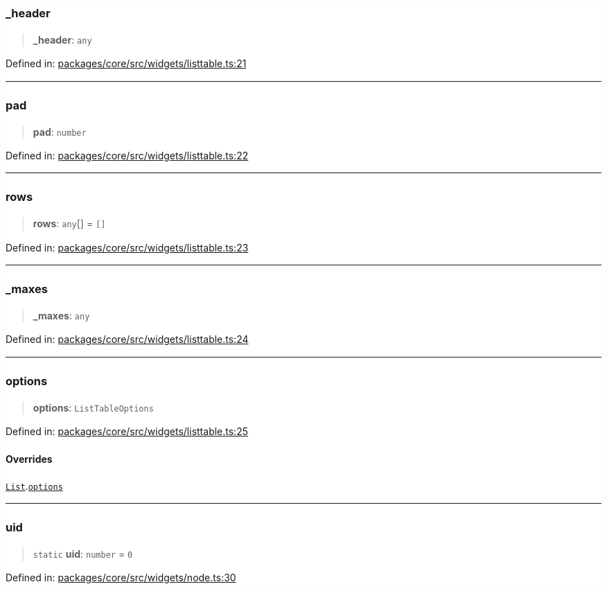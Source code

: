 
### \_header

> **\_header**: `any`

Defined in: [packages/core/src/widgets/listtable.ts:21](https://github.com/vdeantoni/unblessed/blob/alpha/packages/core/src/widgets/listtable.ts#L21)

---

### pad

> **pad**: `number`

Defined in: [packages/core/src/widgets/listtable.ts:22](https://github.com/vdeantoni/unblessed/blob/alpha/packages/core/src/widgets/listtable.ts#L22)

---

### rows

> **rows**: `any`[] = `[]`

Defined in: [packages/core/src/widgets/listtable.ts:23](https://github.com/vdeantoni/unblessed/blob/alpha/packages/core/src/widgets/listtable.ts#L23)

---

### \_maxes

> **\_maxes**: `any`

Defined in: [packages/core/src/widgets/listtable.ts:24](https://github.com/vdeantoni/unblessed/blob/alpha/packages/core/src/widgets/listtable.ts#L24)

---

### options

> **options**: `ListTableOptions`

Defined in: [packages/core/src/widgets/listtable.ts:25](https://github.com/vdeantoni/unblessed/blob/alpha/packages/core/src/widgets/listtable.ts#L25)

#### Overrides

[`List`](widgets.list.Class.List.md).[`options`](widgets.list.Class.List.md#options)

---

### uid

> `static` **uid**: `number` = `0`

Defined in: [packages/core/src/widgets/node.ts:30](https://github.com/vdeantoni/unblessed/blob/alpha/packages/core/src/widgets/node.ts#L30)

